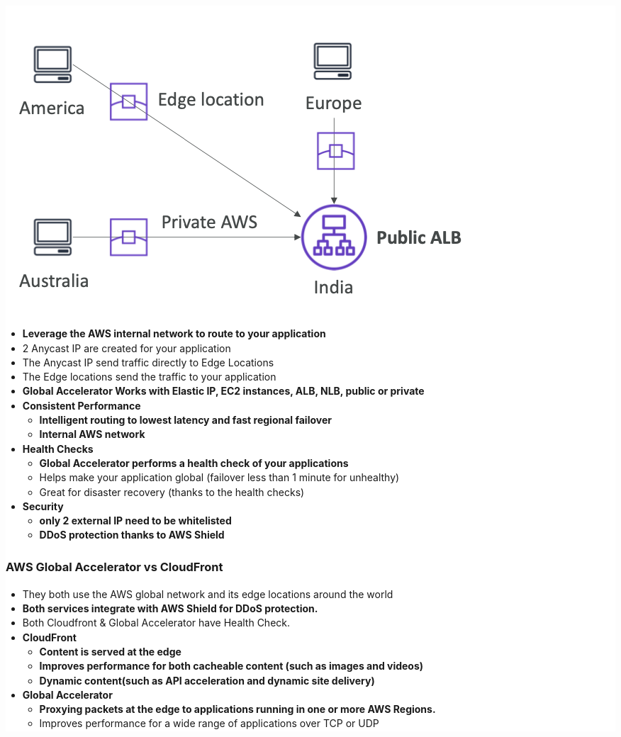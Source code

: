 ![Untitled](UDemy%20AWS%202b59be6a38524858b63a4b507501541a/Untitled%20105.png)

- **Leverage the AWS internal network to route to your application**
- 2 Anycast IP are created for your application
- The Anycast IP send traffic directly to Edge Locations
- The Edge locations send the traffic to your application
- **Global Accelerator Works with Elastic IP, EC2 instances, ALB, NLB, public or private**
- **Consistent Performance**
    - **Intelligent routing to lowest latency and fast regional failover**
    - **Internal AWS network**
- **Health Checks**
    - **Global Accelerator performs a health check of your applications**
    - Helps make your application global (failover less than 1 minute for unhealthy)
    - Great for disaster recovery (thanks to the health checks)
- **Security**
    - **only 2 external IP need to be whitelisted**
    - **DDoS protection thanks to AWS Shield**

### AWS Global Accelerator vs CloudFront

- They both use the AWS global network and its edge locations around the world
- **Both services integrate with AWS Shield for DDoS protection.**
- Both Cloudfront & Global Accelerator have Health Check.
- **CloudFront**
    - **Content is served at the edge**
    - **Improves performance for both cacheable content (such as images and videos)**
    - **Dynamic content(such as API acceleration and dynamic site delivery)**
- **Global Accelerator**
    - **Proxying packets at the edge to applications running in one or more AWS Regions.**
    - Improves performance for a wide range of applications over TCP or UDP
